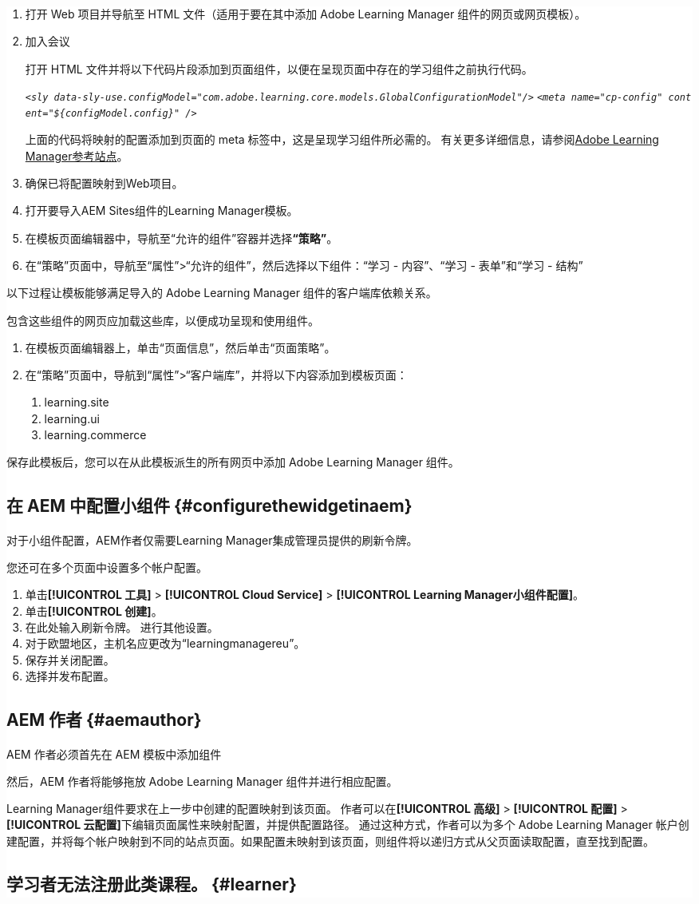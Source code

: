 1. 打开 Web 项目并导航至 HTML 文件（适用于要在其中添加 Adobe Learning Manager 组件的网页或网页模板）。
1. 加入会议

   打开 HTML 文件并将以下代码片段添加到页面组件，以便在呈现页面中存在的学习组件之前执行代码。

   *`<sly data-sly-use.configModel="com.adobe.learning.core.models.GlobalConfigurationModel"/>`*
   *`<meta name="cp-config" content="${configModel.config}" />`*

   上面的代码将映射的配置添加到页面的 meta 标签中，这是呈现学习组件所必需的。 有关更多详细信息，请参阅[Adobe Learning Manager参考站点](https://github.com/adobe/adobe-learning-manager-reference-site/blob/master/ui.apps/src/main/content/jcr_root/apps/learning/components/page/customheaderlibs.html)。

1. 确保已将配置映射到Web项目。
1. 打开要导入AEM Sites组件的Learning Manager模板。
1. 在模板页面编辑器中，导航至“允许的组件”容器并选择&#x200B;**“策略”**。
1. 在“策略”页面中，导航至“属性”>“允许的组件”，然后选择以下组件：“学习 - 内容”、“学习 - 表单”和“学习 - 结构”

以下过程让模板能够满足导入的 Adobe Learning Manager 组件的客户端库依赖关系。

包含这些组件的网页应加载这些库，以便成功呈现和使用组件。

1. 在模板页面编辑器上，单击“页面信息”，然后单击“页面策略”。
1. 在“策略”页面中，导航到“属性”>“客户端库”，并将以下内容添加到模板页面：

   1. learning.site
   1. learning.ui
   1. learning.commerce

保存此模板后，您可以在从此模板派生的所有网页中添加 Adobe Learning Manager 组件。

## 在 AEM 中配置小组件 {#configurethewidgetinaem}

对于小组件配置，AEM作者仅需要Learning Manager集成管理员提供的刷新令牌。

您还可在多个页面中设置多个帐户配置。

1. 单击&#x200B;**[!UICONTROL 工具]** > **[!UICONTROL Cloud Service]** > **[!UICONTROL Learning Manager小组件配置]**。
1. 单击&#x200B;**[!UICONTROL 创建]**。
1. 在此处输入刷新令牌。 进行其他设置。
1. 对于欧盟地区，主机名应更改为“learningmanagereu”。
1. 保存并关闭配置。
1. 选择并发布配置。

## AEM 作者 {#aemauthor}

AEM 作者必须首先在 AEM 模板中添加组件

然后，AEM 作者将能够拖放 Adobe Learning Manager 组件并进行相应配置。

Learning Manager组件要求在上一步中创建的配置映射到该页面。  作者可以在&#x200B;**[!UICONTROL 高级]** > **[!UICONTROL 配置]** > **[!UICONTROL 云配置]**&#x200B;下编辑页面属性来映射配置，并提供配置路径。 通过这种方式，作者可以为多个 Adobe Learning Manager 帐户创建配置，并将每个帐户映射到不同的站点页面。如果配置未映射到该页面，则组件将以递归方式从父页面读取配置，直至找到配置。

## 学习者无法注册此类课程。 {#learner}
